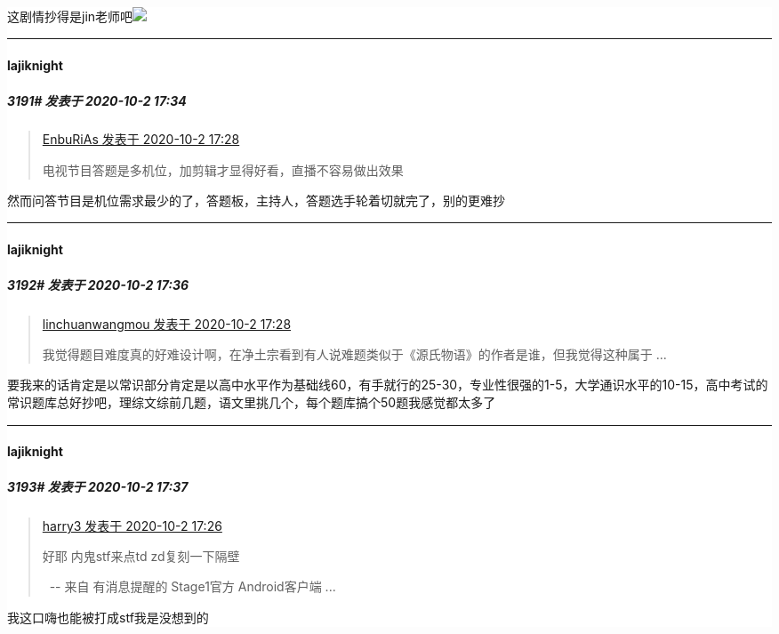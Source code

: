 


这剧情抄得是jin老师吧<img src="https://static.saraba1st.com/image/smiley/face2017/067.png" referrerpolicy="no-referrer">







-----

####  lajiknight  
##### 3191#       发表于 2020-10-2 17:34



<blockquote><a href="httphttps://bbs.saraba1st.com/2b/forum.php?mod=redirect&amp;goto=findpost&amp;pid=48930733&amp;ptid=1962613" target="_blank">EnbuRiAs 发表于 2020-10-2 17:28</a>

电视节目答题是多机位，加剪辑才显得好看，直播不容易做出效果</blockquote>
然而问答节目是机位需求最少的了，答题板，主持人，答题选手轮着切就完了，别的更难抄







-----

####  lajiknight  
##### 3192#       发表于 2020-10-2 17:36



<blockquote><a href="httphttps://bbs.saraba1st.com/2b/forum.php?mod=redirect&amp;goto=findpost&amp;pid=48930729&amp;ptid=1962613" target="_blank">linchuanwangmou 发表于 2020-10-2 17:28</a>

我觉得题目难度真的好难设计啊，在净土宗看到有人说难题类似于《源氏物语》的作者是谁，但我觉得这种属于 ...</blockquote>
要我来的话肯定是以常识部分肯定是以高中水平作为基础线60，有手就行的25-30，专业性很强的1-5，大学通识水平的10-15，高中考试的常识题库总好抄吧，理综文综前几题，语文里挑几个，每个题库搞个50题我感觉都太多了







-----

####  lajiknight  
##### 3193#       发表于 2020-10-2 17:37



<blockquote><a href="httphttps://bbs.saraba1st.com/2b/forum.php?mod=redirect&amp;goto=findpost&amp;pid=48930710&amp;ptid=1962613" target="_blank">harry3 发表于 2020-10-2 17:26</a>

好耶 内鬼stf来点td zd复刻一下隔壁


  -- 来自 有消息提醒的 Stage1官方 Android客户端 ...</blockquote>
我这口嗨也能被打成stf我是没想到的


